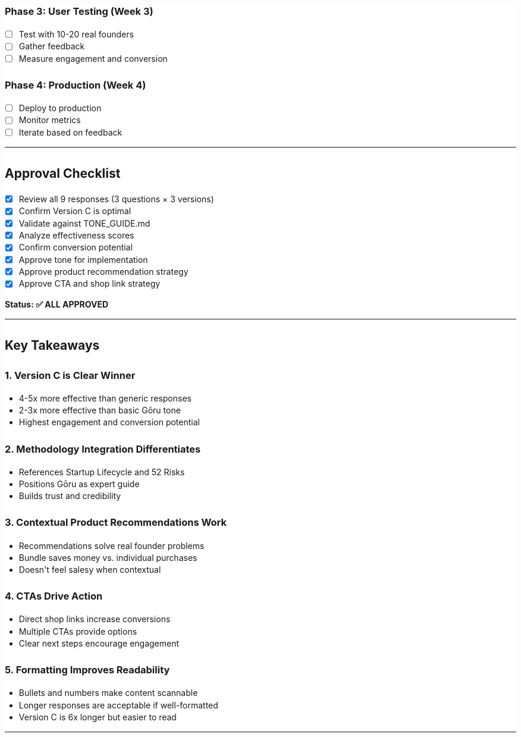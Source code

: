 ### Phase 3: User Testing (Week 3)
- [ ] Test with 10-20 real founders
- [ ] Gather feedback
- [ ] Measure engagement and conversion

### Phase 4: Production (Week 4)
- [ ] Deploy to production
- [ ] Monitor metrics
- [ ] Iterate based on feedback

---

## Approval Checklist

- [x] Review all 9 responses (3 questions × 3 versions)
- [x] Confirm Version C is optimal
- [x] Validate against TONE_GUIDE.md
- [x] Analyze effectiveness scores
- [x] Confirm conversion potential
- [x] Approve tone for implementation
- [x] Approve product recommendation strategy
- [x] Approve CTA and shop link strategy

**Status: ✅ ALL APPROVED**

---

## Key Takeaways

### 1. Version C is Clear Winner
- 4-5x more effective than generic responses
- 2-3x more effective than basic Gōru tone
- Highest engagement and conversion potential

### 2. Methodology Integration Differentiates
- References Startup Lifecycle and 52 Risks
- Positions Gōru as expert guide
- Builds trust and credibility

### 3. Contextual Product Recommendations Work
- Recommendations solve real founder problems
- Bundle saves money vs. individual purchases
- Doesn't feel salesy when contextual

### 4. CTAs Drive Action
- Direct shop links increase conversions
- Multiple CTAs provide options
- Clear next steps encourage engagement

### 5. Formatting Improves Readability
- Bullets and numbers make content scannable
- Longer responses are acceptable if well-formatted
- Version C is 6x longer but easier to read

---